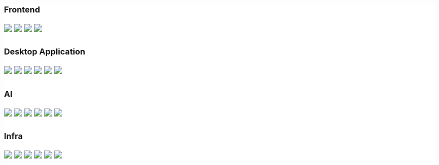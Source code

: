 
</div>

### Frontend

<div align=left> 
  <img src="https://img.shields.io/badge/gradle-02303A?style=for-the-badge&logo=gradle&logoColor=white">
  <img src="https://img.shields.io/badge/openjdk-000000?style=for-the-badge&logo=openjdk&logoColor=white">
  <img src="https://img.shields.io/badge/lottiefiles-00DDB3?style=for-the-badge&logo=lottiefiles&logoColor=white">
  <img src="https://img.shields.io/badge/react-61DAFB?style=for-the-badge&logo=react&logoColor=white">
</div>

### Desktop Application

<div align=left> 
  <img src="https://img.shields.io/badge/Csharp-00599C?style=for-the-badge&logo=&logoColor=white">
  <img src="https://img.shields.io/badge/VisualStudio-663399?style=for-the-badge&logo=&logoColor=white">
  <img src="https://img.shields.io/badge/winforms-00DDB3?style=for-the-badge&logo=&logoColor=white">
  <img src="https://img.shields.io/badge/blockly-61DAFB?style=for-the-badge&logo=&logoColor=white">
  <img src="https://img.shields.io/badge/Guna-663399?style=for-the-badge&logo=&logoColor=white">
  <img src="https://img.shields.io/badge/javascript-F7DF1E?style=for-the-badge&logo=&logoColor=white">


</div>

### AI

<div align=left> 
  <img src="https://img.shields.io/badge/python-3776AB?style=for-the-badge&logo=python&logoColor=white">
  <img src="https://img.shields.io/badge/yolo-111F68?style=for-the-badge&logo=yolo&logoColor=white">
  <img src="https://img.shields.io/badge/opencv-5C3EE8?style=for-the-badge&logo=opencv&logoColor=white">
  <img src="https://img.shields.io/badge/pytorch-EE4C2C?style=for-the-badge&logo=pytorch&logoColor=white">
  <img src="https://img.shields.io/badge/jupyter-F37626?style=for-the-badge&logo=jupyter&logoColor=white">
  <img src="https://img.shields.io/badge/googlecolab-F9AB00?style=for-the-badge&logo=googlecolab&logoColor=white">

</div>

### Infra

<div align=left> 
  <img src="https://img.shields.io/badge/docker-2496ED?style=for-the-badge&logo=docker&logoColor=white">
  <img src="https://img.shields.io/badge/jenkins-D24939?style=for-the-badge&logo=jenkins&logoColor=white">
  <img src="https://img.shields.io/badge/nginx-009639?style=for-the-badge&logo=nginx&logoColor=white">
  <img src="https://img.shields.io/badge/letsencrypt-003A70?style=for-the-badge&logo=letsencrypt&logoColor=white">
  <img src="https://img.shields.io/badge/amazonec2-FF9900?style=for-the-badge&logo=amazonec2&logoColor=white">
  <img src="https://img.shields.io/badge/amazons3-569A31?style=for-the-badge&logo=amazons3&logoColor=white">

